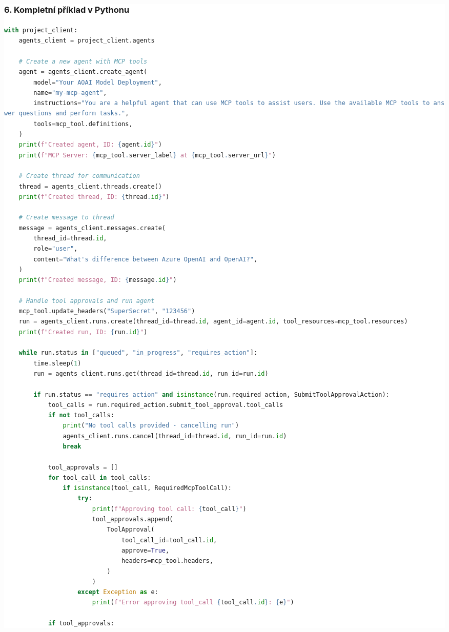 ### 6. Kompletní příklad v Pythonu

```python
with project_client:
    agents_client = project_client.agents

    # Create a new agent with MCP tools
    agent = agents_client.create_agent(
        model="Your AOAI Model Deployment",
        name="my-mcp-agent",
        instructions="You are a helpful agent that can use MCP tools to assist users. Use the available MCP tools to answer questions and perform tasks.",
        tools=mcp_tool.definitions,
    )
    print(f"Created agent, ID: {agent.id}")
    print(f"MCP Server: {mcp_tool.server_label} at {mcp_tool.server_url}")

    # Create thread for communication
    thread = agents_client.threads.create()
    print(f"Created thread, ID: {thread.id}")

    # Create message to thread
    message = agents_client.messages.create(
        thread_id=thread.id,
        role="user",
        content="What's difference between Azure OpenAI and OpenAI?",
    )
    print(f"Created message, ID: {message.id}")

    # Handle tool approvals and run agent
    mcp_tool.update_headers("SuperSecret", "123456")
    run = agents_client.runs.create(thread_id=thread.id, agent_id=agent.id, tool_resources=mcp_tool.resources)
    print(f"Created run, ID: {run.id}")

    while run.status in ["queued", "in_progress", "requires_action"]:
        time.sleep(1)
        run = agents_client.runs.get(thread_id=thread.id, run_id=run.id)

        if run.status == "requires_action" and isinstance(run.required_action, SubmitToolApprovalAction):
            tool_calls = run.required_action.submit_tool_approval.tool_calls
            if not tool_calls:
                print("No tool calls provided - cancelling run")
                agents_client.runs.cancel(thread_id=thread.id, run_id=run.id)
                break

            tool_approvals = []
            for tool_call in tool_calls:
                if isinstance(tool_call, RequiredMcpToolCall):
                    try:
                        print(f"Approving tool call: {tool_call}")
                        tool_approvals.append(
                            ToolApproval(
                                tool_call_id=tool_call.id,
                                approve=True,
                                headers=mcp_tool.headers,
                            )
                        )
                    except Exception as e:
                        print(f"Error approving tool_call {tool_call.id}: {e}")

            if tool_approvals:
```